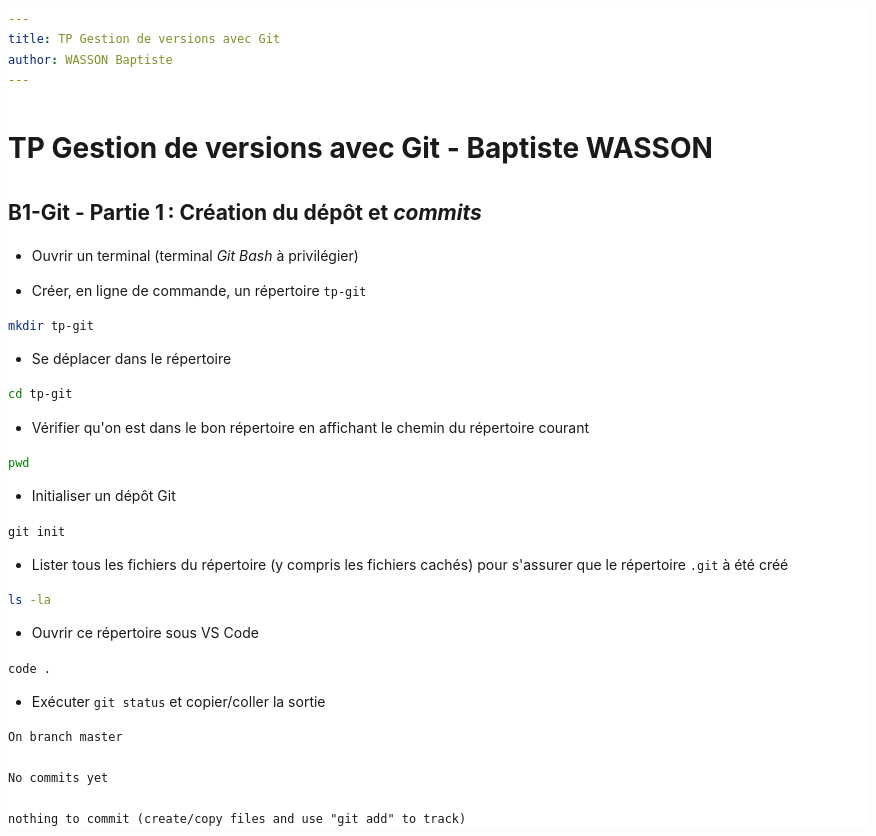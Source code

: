 ```yaml
---
title: TP Gestion de versions avec Git
author: WASSON Baptiste
---
```


TP Gestion de versions avec Git - Baptiste WASSON
=

## B1-Git - Partie 1 : Création du dépôt et _commits_

- Ouvrir un terminal (terminal _Git Bash_ à privilégier)

- Créer, en ligne de commande, un répertoire `tp-git`

```bash 
mkdir tp-git 
```

- Se déplacer dans le répertoire

```bash
cd tp-git
```

- Vérifier qu'on est dans le bon répertoire en affichant le chemin du répertoire courant

```bash
pwd
```

- Initialiser un dépôt Git

```
git init
```

- Lister tous les fichiers du répertoire (y compris les fichiers cachés) pour s'assurer que le répertoire `.git` à été créé

```bash
ls -la
```

- Ouvrir ce répertoire sous VS Code

```
code .
```

- Exécuter `git status` et copier/coller la sortie

```
On branch master

No commits yet

nothing to commit (create/copy files and use "git add" to track)
```
